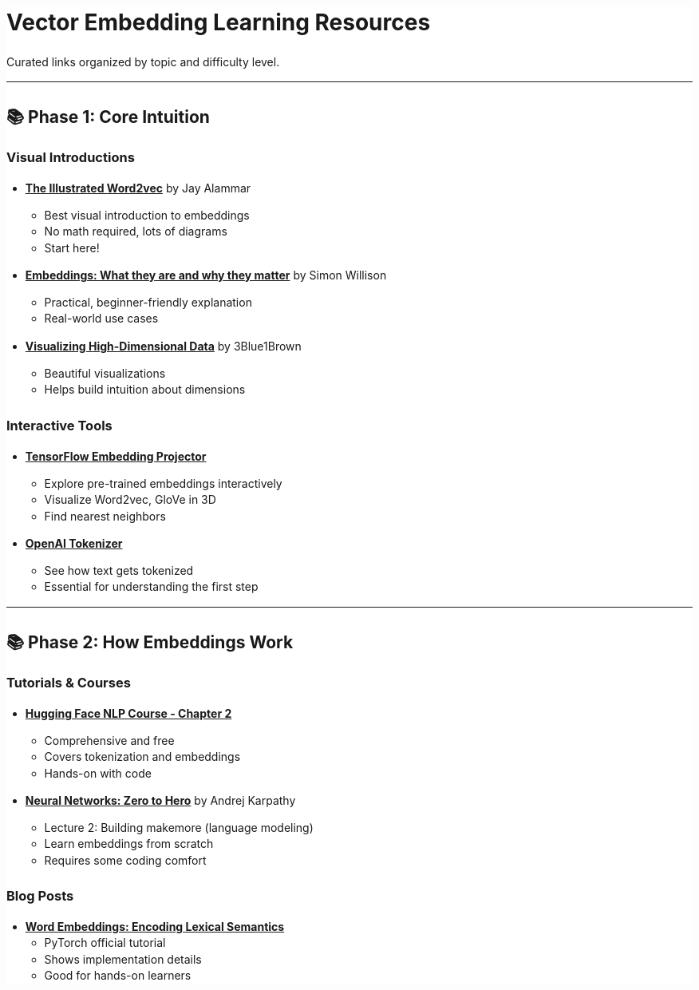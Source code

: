 # Vector Embedding Learning Resources

Curated links organized by topic and difficulty level.

---

## 📚 Phase 1: Core Intuition

### Visual Introductions
- **[The Illustrated Word2vec](https://jalammar.github.io/illustrated-word2vec/)** by Jay Alammar
  - Best visual introduction to embeddings
  - No math required, lots of diagrams
  - Start here!

- **[Embeddings: What they are and why they matter](https://simonwillison.net/2023/Oct/23/embeddings/)** by Simon Willison
  - Practical, beginner-friendly explanation
  - Real-world use cases

- **[Visualizing High-Dimensional Data](https://www.youtube.com/watch?v=wvsE8jm1GzE)** by 3Blue1Brown
  - Beautiful visualizations
  - Helps build intuition about dimensions

### Interactive Tools
- **[TensorFlow Embedding Projector](https://projector.tensorflow.org/)**
  - Explore pre-trained embeddings interactively
  - Visualize Word2vec, GloVe in 3D
  - Find nearest neighbors

- **[OpenAI Tokenizer](https://platform.openai.com/tokenizer)**
  - See how text gets tokenized
  - Essential for understanding the first step

---

## 📚 Phase 2: How Embeddings Work

### Tutorials & Courses
- **[Hugging Face NLP Course - Chapter 2](https://huggingface.co/learn/nlp-course/chapter2)**
  - Comprehensive and free
  - Covers tokenization and embeddings
  - Hands-on with code

- **[Neural Networks: Zero to Hero](https://www.youtube.com/playlist?list=PLAqhIrjkxbuWI23v9cThsA9GvCAUhRvKZ)** by Andrej Karpathy
  - Lecture 2: Building makemore (language modeling)
  - Learn embeddings from scratch
  - Requires some coding comfort

### Blog Posts
- **[Word Embeddings: Encoding Lexical Semantics](https://pytorch.org/tutorials/beginner/nlp/word_embeddings_tutorial.html)**
  - PyTorch official tutorial
  - Shows implementation details
  - Good for hands-on learners
